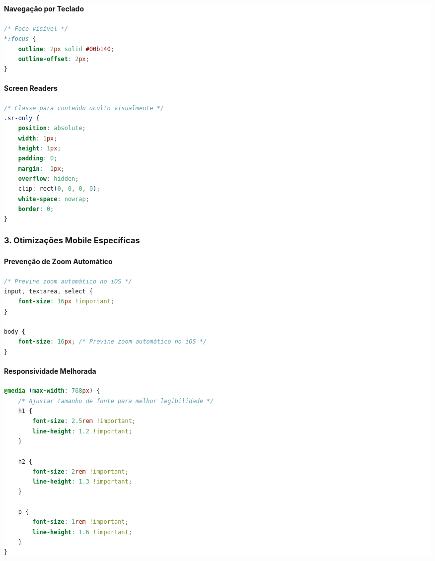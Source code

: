 #### Navegação por Teclado
```css
/* Foco visível */
*:focus {
    outline: 2px solid #00b140;
    outline-offset: 2px;
}
```

#### Screen Readers
```css
/* Classe para conteúdo oculto visualmente */
.sr-only {
    position: absolute;
    width: 1px;
    height: 1px;
    padding: 0;
    margin: -1px;
    overflow: hidden;
    clip: rect(0, 0, 0, 0);
    white-space: nowrap;
    border: 0;
}
```

### 3. Otimizações Mobile Específicas

#### Prevenção de Zoom Automático
```css
/* Previne zoom automático no iOS */
input, textarea, select {
    font-size: 16px !important;
}

body {
    font-size: 16px; /* Previne zoom automático no iOS */
}
```

#### Responsividade Melhorada
```css
@media (max-width: 768px) {
    /* Ajustar tamanho de fonte para melhor legibilidade */
    h1 {
        font-size: 2.5rem !important;
        line-height: 1.2 !important;
    }
    
    h2 {
        font-size: 2rem !important;
        line-height: 1.3 !important;
    }
    
    p {
        font-size: 1rem !important;
        line-height: 1.6 !important;
    }
}
```
